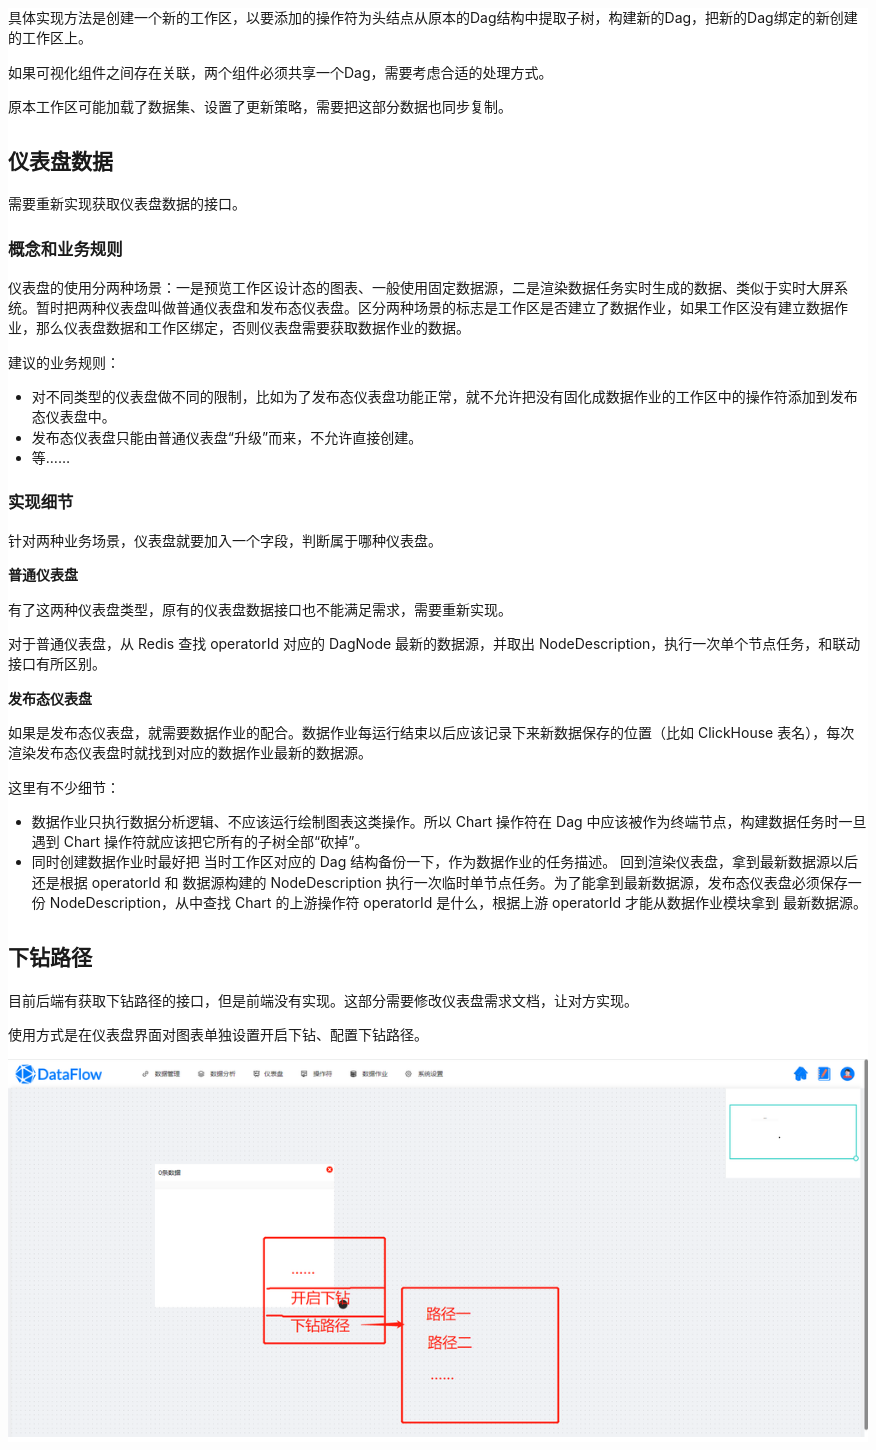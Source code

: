 具体实现方法是创建一个新的工作区，以要添加的操作符为头结点从原本的Dag结构中提取子树，构建新的Dag，把新的Dag绑定的新创建的工作区上。

如果可视化组件之间存在关联，两个组件必须共享一个Dag，需要考虑合适的处理方式。

原本工作区可能加载了数据集、设置了更新策略，需要把这部分数据也同步复制。

## 仪表盘数据

需要重新实现获取仪表盘数据的接口。

### 概念和业务规则

仪表盘的使用分两种场景：一是预览工作区设计态的图表、一般使用固定数据源，二是渲染数据任务实时生成的数据、类似于实时大屏系统。暂时把两种仪表盘叫做普通仪表盘和发布态仪表盘。区分两种场景的标志是工作区是否建立了数据作业，如果工作区没有建立数据作业，那么仪表盘数据和工作区绑定，否则仪表盘需要获取数据作业的数据。

建议的业务规则：

- 对不同类型的仪表盘做不同的限制，比如为了发布态仪表盘功能正常，就不允许把没有固化成数据作业的工作区中的操作符添加到发布态仪表盘中。
- 发布态仪表盘只能由普通仪表盘“升级”而来，不允许直接创建。
- 等……

### 实现细节

针对两种业务场景，仪表盘就要加入一个字段，判断属于哪种仪表盘。

**普通仪表盘**

有了这两种仪表盘类型，原有的仪表盘数据接口也不能满足需求，需要重新实现。

对于普通仪表盘，从 Redis 查找 operatorId 对应的 DagNode 最新的数据源，并取出 NodeDescription，执行一次单个节点任务，和联动接口有所区别。

**发布态仪表盘**

如果是发布态仪表盘，就需要数据作业的配合。数据作业每运行结束以后应该记录下来新数据保存的位置（比如 ClickHouse 表名），每次渲染发布态仪表盘时就找到对应的数据作业最新的数据源。

这里有不少细节：

- 数据作业只执行数据分析逻辑、不应该运行绘制图表这类操作。所以 Chart 操作符在 Dag 中应该被作为终端节点，构建数据任务时一旦遇到 Chart 操作符就应该把它所有的子树全部“砍掉”。
- 同时创建数据作业时最好把 当时工作区对应的 Dag 结构备份一下，作为数据作业的任务描述。
回到渲染仪表盘，拿到最新数据源以后还是根据 operatorId 和 数据源构建的 NodeDescription 执行一次临时单节点任务。为了能拿到最新数据源，发布态仪表盘必须保存一份 NodeDescription，从中查找 Chart 的上游操作符 operatorId 是什么，根据上游 operatorId 才能从数据作业模块拿到 最新数据源。

## 下钻路径

目前后端有获取下钻路径的接口，但是前端没有实现。这部分需要修改仪表盘需求文档，让对方实现。

使用方式是在仪表盘界面对图表单独设置开启下钻、配置下钻路径。

![](_attachments/仪表板设计/image-20220802131942475.png)
